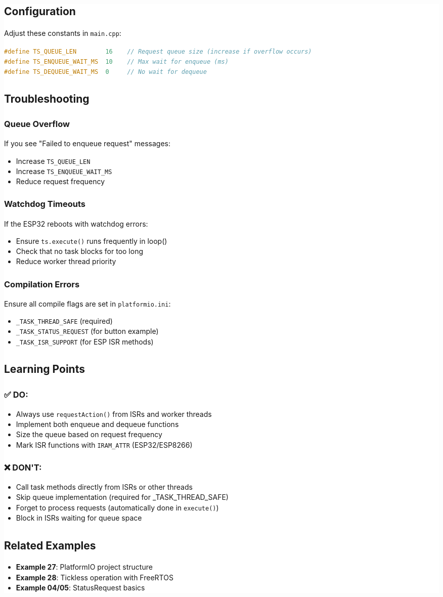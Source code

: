 ## Configuration

Adjust these constants in `main.cpp`:

```cpp
#define TS_QUEUE_LEN        16    // Request queue size (increase if overflow occurs)
#define TS_ENQUEUE_WAIT_MS  10    // Max wait for enqueue (ms)
#define TS_DEQUEUE_WAIT_MS  0     // No wait for dequeue
```

## Troubleshooting

### Queue Overflow
If you see "Failed to enqueue request" messages:
- Increase `TS_QUEUE_LEN`
- Increase `TS_ENQUEUE_WAIT_MS`
- Reduce request frequency

### Watchdog Timeouts
If the ESP32 reboots with watchdog errors:
- Ensure `ts.execute()` runs frequently in loop()
- Check that no task blocks for too long
- Reduce worker thread priority

### Compilation Errors
Ensure all compile flags are set in `platformio.ini`:
- `_TASK_THREAD_SAFE` (required)
- `_TASK_STATUS_REQUEST` (for button example)
- `_TASK_ISR_SUPPORT` (for ESP ISR methods)

## Learning Points

### ✅ DO:
- Always use `requestAction()` from ISRs and worker threads
- Implement both enqueue and dequeue functions
- Size the queue based on request frequency
- Mark ISR functions with `IRAM_ATTR` (ESP32/ESP8266)

### ❌ DON'T:
- Call task methods directly from ISRs or other threads
- Skip queue implementation (required for _TASK_THREAD_SAFE)
- Forget to process requests (automatically done in `execute()`)
- Block in ISRs waiting for queue space

## Related Examples

- **Example 27**: PlatformIO project structure
- **Example 28**: Tickless operation with FreeRTOS
- **Example 04/05**: StatusRequest basics
